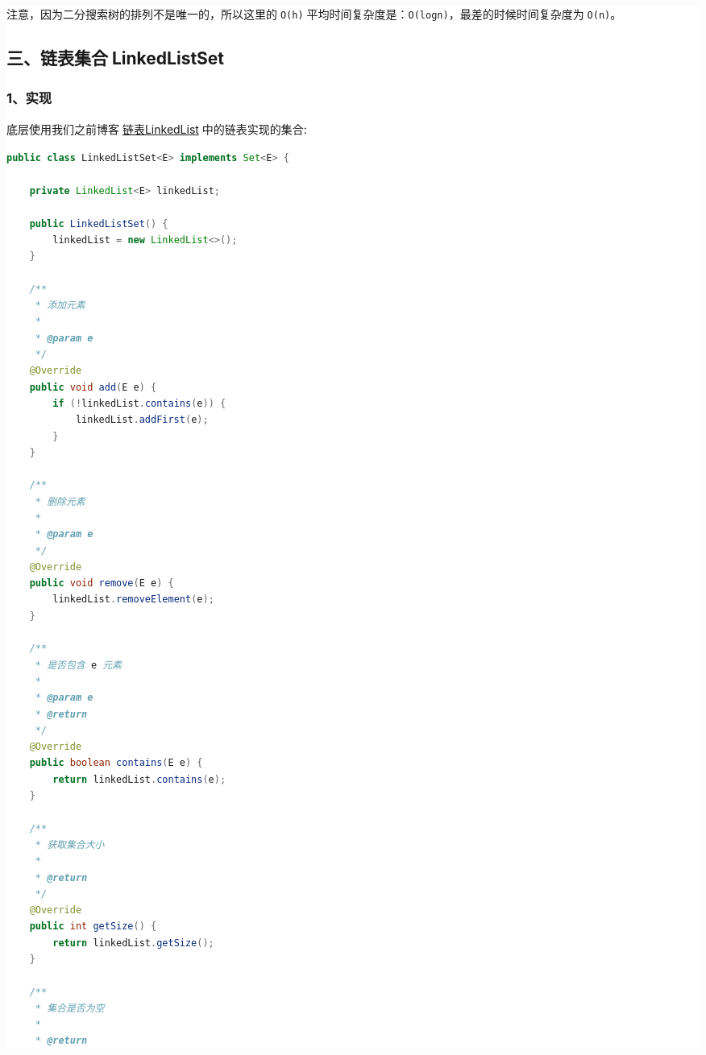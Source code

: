 注意，因为二分搜索树的排列不是唯一的，所以这里的 `O(h)` 平均时间复杂度是：`O(logn)`，最差的时候时间复杂度为 `O(n)`。

## 三、链表集合 LinkedListSet

### 1、实现

底层使用我们之前博客 [链表LinkedList](链表LinkedList.md) 中的链表实现的集合:
```java
public class LinkedListSet<E> implements Set<E> {

    private LinkedList<E> linkedList;

    public LinkedListSet() {
        linkedList = new LinkedList<>();
    }

    /**
     * 添加元素
     *
     * @param e
     */
    @Override
    public void add(E e) {
        if (!linkedList.contains(e)) {
            linkedList.addFirst(e);
        }
    }

    /**
     * 删除元素
     *
     * @param e
     */
    @Override
    public void remove(E e) {
        linkedList.removeElement(e);
    }

    /**
     * 是否包含 e 元素
     *
     * @param e
     * @return
     */
    @Override
    public boolean contains(E e) {
        return linkedList.contains(e);
    }

    /**
     * 获取集合大小
     *
     * @return
     */
    @Override
    public int getSize() {
        return linkedList.getSize();
    }

    /**
     * 集合是否为空
     *
     * @return
```